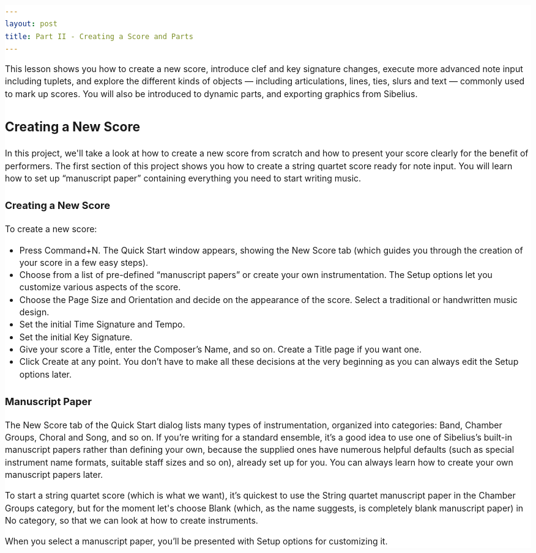 ```yaml
---
layout: post
title: Part II - Creating a Score and Parts
---
```


This lesson shows you how to create a new score, introduce clef and key signature changes, execute more advanced note input including tuplets, and explore the different kinds of objects — including articulations, lines, ties, slurs and text — commonly used to mark up scores. You will also be introduced to dynamic parts, and exporting graphics from Sibelius.



## Creating a New Score

In this project, we'll take a look at how to create a new score from scratch and how to present your score clearly for the benefit of performers. The first section of this project shows you how to create a string quartet score ready for note input. You will learn how to set up “manuscript paper” containing everything you need to start writing music.

### Creating a New Score

To create a new score:

* Press Command+N. The Quick Start window appears, showing the New Score tab (which guides you through the creation of your score in a few easy steps).
* Choose from a list of pre-defined “manuscript papers” or create your own instrumentation. The Setup options let you customize various aspects of the score.
* Choose the Page Size and Orientation and decide on the appearance of the score. Select a traditional or handwritten music design.
* Set the initial Time Signature and Tempo.
* Set the initial Key Signature.
* Give your score a Title, enter the Composer’s Name, and so on. Create a Title page if you want one.
* Click Create at any point. You don’t have to make all these decisions at the very beginning as you can always edit the Setup options later.

### Manuscript Paper

The New Score tab of the Quick Start dialog lists many types of instrumentation, organized into categories: Band, Chamber Groups, Choral and Song, and so on. If you’re writing for a standard ensemble, it’s a good idea to use one of Sibelius’s built-in manuscript papers rather than defining your own, because the supplied ones have numerous helpful defaults (such as special instrument name formats, suitable staff sizes and so on), already set up for you. You can always learn how to create your own manuscript papers later.

To start a string quartet score (which is what we want), it’s quickest to use the String quartet manuscript paper in the Chamber Groups category, but for the moment let's choose Blank (which, as the name suggests, is completely blank manuscript paper) in No category, so that we can look at how to create instruments.

When you select a manuscript paper, you’ll be presented with Setup options for customizing it.
